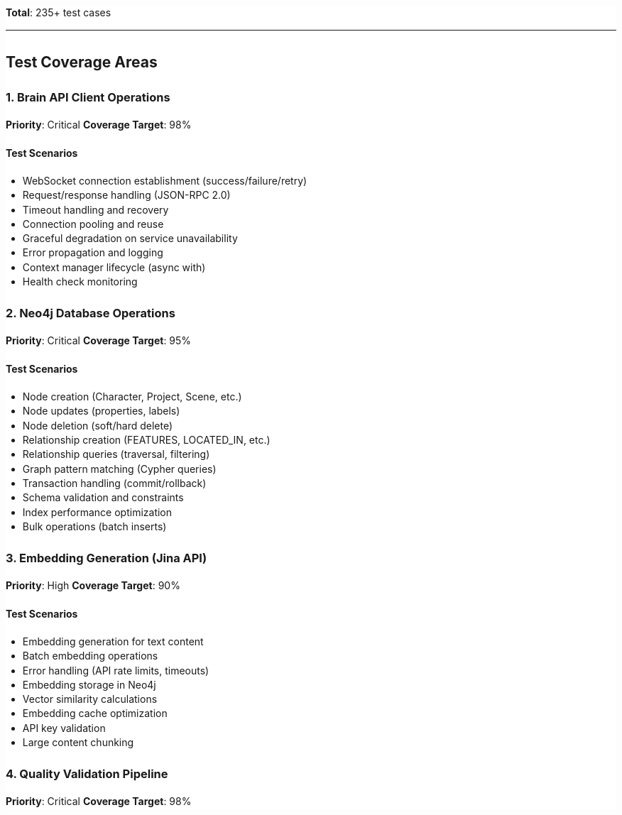 **Total**: 235+ test cases

---

## Test Coverage Areas

### 1. Brain API Client Operations
**Priority**: Critical
**Coverage Target**: 98%

#### Test Scenarios
- WebSocket connection establishment (success/failure/retry)
- Request/response handling (JSON-RPC 2.0)
- Timeout handling and recovery
- Connection pooling and reuse
- Graceful degradation on service unavailability
- Error propagation and logging
- Context manager lifecycle (async with)
- Health check monitoring

### 2. Neo4j Database Operations
**Priority**: Critical
**Coverage Target**: 95%

#### Test Scenarios
- Node creation (Character, Project, Scene, etc.)
- Node updates (properties, labels)
- Node deletion (soft/hard delete)
- Relationship creation (FEATURES, LOCATED_IN, etc.)
- Relationship queries (traversal, filtering)
- Graph pattern matching (Cypher queries)
- Transaction handling (commit/rollback)
- Schema validation and constraints
- Index performance optimization
- Bulk operations (batch inserts)

### 3. Embedding Generation (Jina API)
**Priority**: High
**Coverage Target**: 90%

#### Test Scenarios
- Embedding generation for text content
- Batch embedding operations
- Error handling (API rate limits, timeouts)
- Embedding storage in Neo4j
- Vector similarity calculations
- Embedding cache optimization
- API key validation
- Large content chunking

### 4. Quality Validation Pipeline
**Priority**: Critical
**Coverage Target**: 98%
